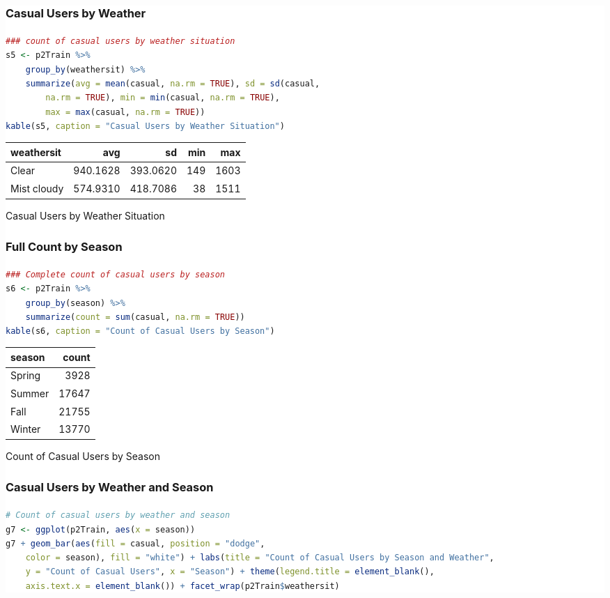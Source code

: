 ### Casual Users by Weather

``` r
### count of casual users by weather situation
s5 <- p2Train %>%
    group_by(weathersit) %>%
    summarize(avg = mean(casual, na.rm = TRUE), sd = sd(casual,
        na.rm = TRUE), min = min(casual, na.rm = TRUE),
        max = max(casual, na.rm = TRUE))
kable(s5, caption = "Casual Users by Weather Situation")
```

| weathersit  |      avg |       sd | min |  max |
|:------------|---------:|---------:|----:|-----:|
| Clear       | 940.1628 | 393.0620 | 149 | 1603 |
| Mist cloudy | 574.9310 | 418.7086 |  38 | 1511 |

Casual Users by Weather Situation

### Full Count by Season

``` r
### Complete count of casual users by season
s6 <- p2Train %>%
    group_by(season) %>%
    summarize(count = sum(casual, na.rm = TRUE))
kable(s6, caption = "Count of Casual Users by Season")
```

| season | count |
|:-------|------:|
| Spring |  3928 |
| Summer | 17647 |
| Fall   | 21755 |
| Winter | 13770 |

Count of Casual Users by Season

### Casual Users by Weather and Season

``` r
# Count of casual users by weather and season
g7 <- ggplot(p2Train, aes(x = season))
g7 + geom_bar(aes(fill = casual, position = "dodge",
    color = season), fill = "white") + labs(title = "Count of Casual Users by Season and Weather",
    y = "Count of Casual Users", x = "Season") + theme(legend.title = element_blank(),
    axis.text.x = element_blank()) + facet_wrap(p2Train$weathersit)
```
